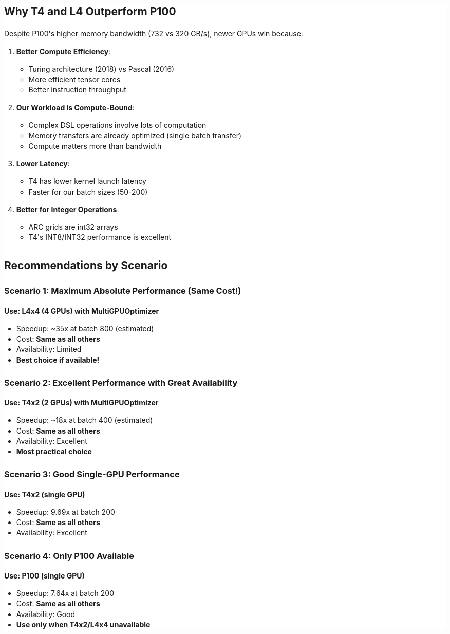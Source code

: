 ## Why T4 and L4 Outperform P100

Despite P100's higher memory bandwidth (732 vs 320 GB/s), newer GPUs win because:

1. **Better Compute Efficiency**:
   - Turing architecture (2018) vs Pascal (2016)
   - More efficient tensor cores
   - Better instruction throughput

2. **Our Workload is Compute-Bound**:
   - Complex DSL operations involve lots of computation
   - Memory transfers are already optimized (single batch transfer)
   - Compute matters more than bandwidth

3. **Lower Latency**:
   - T4 has lower kernel launch latency
   - Faster for our batch sizes (50-200)

4. **Better for Integer Operations**:
   - ARC grids are int32 arrays
   - T4's INT8/INT32 performance is excellent

## Recommendations by Scenario

### Scenario 1: Maximum Absolute Performance (Same Cost!)
**Use: L4x4 (4 GPUs) with MultiGPUOptimizer**
- Speedup: ~35x at batch 800 (estimated)
- Cost: **Same as all others**
- Availability: Limited
- **Best choice if available!**

### Scenario 2: Excellent Performance with Great Availability
**Use: T4x2 (2 GPUs) with MultiGPUOptimizer**
- Speedup: ~18x at batch 400 (estimated)
- Cost: **Same as all others**
- Availability: Excellent
- **Most practical choice**

### Scenario 3: Good Single-GPU Performance
**Use: T4x2 (single GPU)**
- Speedup: 9.69x at batch 200
- Cost: **Same as all others**
- Availability: Excellent

### Scenario 4: Only P100 Available
**Use: P100 (single GPU)**
- Speedup: 7.64x at batch 200
- Cost: **Same as all others**
- Availability: Good
- **Use only when T4x2/L4x4 unavailable**
